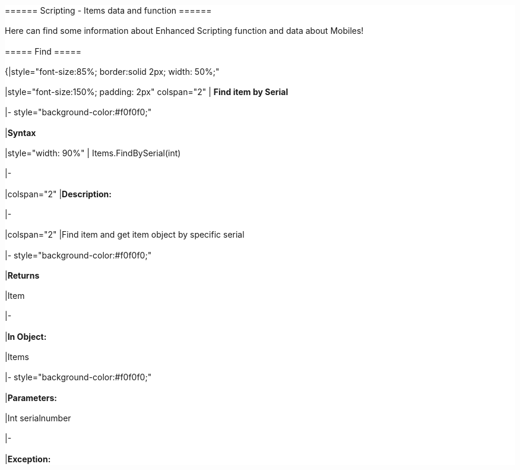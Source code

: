 
====== Scripting - Items data and function ======

Here can find some information about Enhanced Scripting function and data about Mobiles!



===== Find =====



{|style="font-size:85%; border:solid 2px; width: 50%;"

|style="font-size:150%;  padding: 2px" colspan="2" | **Find item by Serial**

|- style="background-color:#f0f0f0;"

|**Syntax**

|style="width: 90%" | Items.FindBySerial(int)

|-

|colspan="2" |**Description:**

|-

|colspan="2" |Find item and get item object by specific serial

|- style="background-color:#f0f0f0;"

|**Returns**

|Item

|-

|**In Object:**

|Items

|- style="background-color:#f0f0f0;"

|**Parameters:**

|Int serialnumber

|-

|**Exception:**

